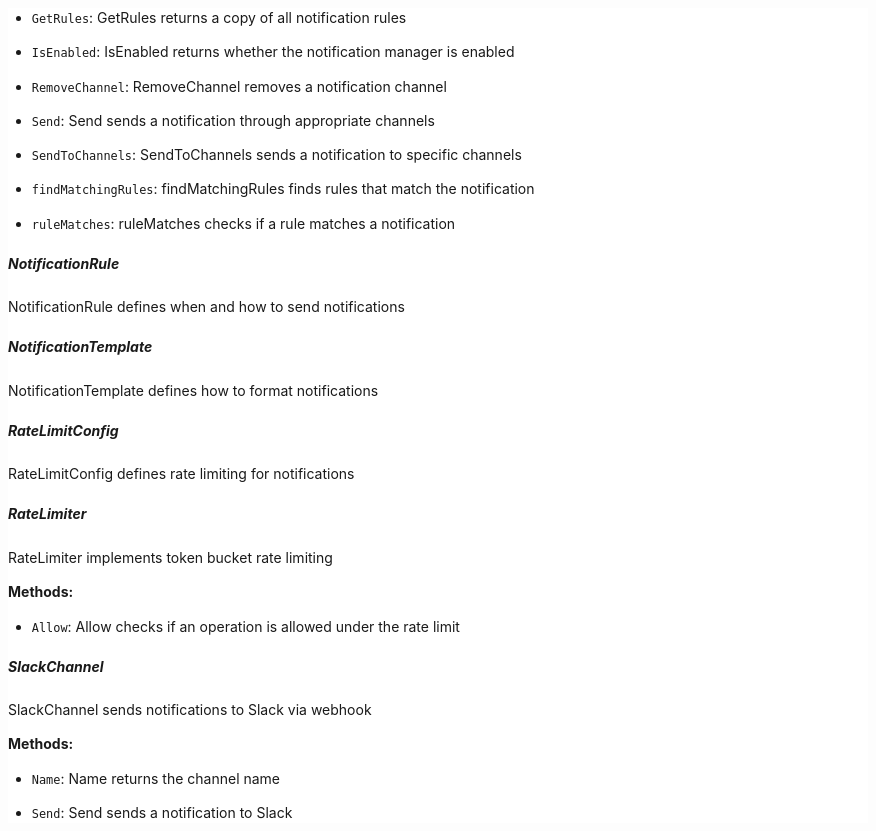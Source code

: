 
- `GetRules`: GetRules returns a copy of all notification rules


- `IsEnabled`: IsEnabled returns whether the notification manager is enabled


- `RemoveChannel`: RemoveChannel removes a notification channel


- `Send`: Send sends a notification through appropriate channels


- `SendToChannels`: SendToChannels sends a notification to specific channels


- `findMatchingRules`: findMatchingRules finds rules that match the notification


- `ruleMatches`: ruleMatches checks if a rule matches a notification




##### NotificationRule

NotificationRule defines when and how to send notifications




##### NotificationTemplate

NotificationTemplate defines how to format notifications




##### RateLimitConfig

RateLimitConfig defines rate limiting for notifications




##### RateLimiter

RateLimiter implements token bucket rate limiting



**Methods:**


- `Allow`: Allow checks if an operation is allowed under the rate limit




##### SlackChannel

SlackChannel sends notifications to Slack via webhook



**Methods:**


- `Name`: Name returns the channel name


- `Send`: Send sends a notification to Slack
